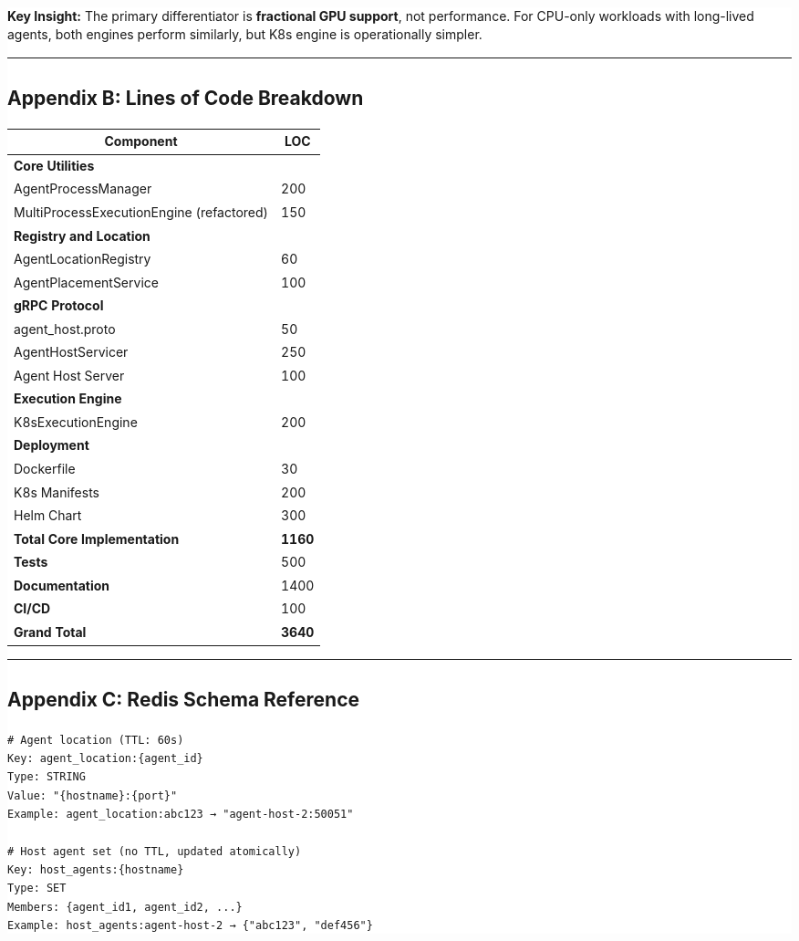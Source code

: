 **Key Insight:** The primary differentiator is **fractional GPU support**, not performance. For CPU-only workloads with long-lived agents, both engines perform similarly, but K8s engine is operationally simpler.

---

## Appendix B: Lines of Code Breakdown

| Component | LOC |
|-----------|-----|
| **Core Utilities** | |
| AgentProcessManager | 200 |
| MultiProcessExecutionEngine (refactored) | 150 |
| **Registry and Location** | |
| AgentLocationRegistry | 60 |
| AgentPlacementService | 100 |
| **gRPC Protocol** | |
| agent_host.proto | 50 |
| AgentHostServicer | 250 |
| Agent Host Server | 100 |
| **Execution Engine** | |
| K8sExecutionEngine | 200 |
| **Deployment** | |
| Dockerfile | 30 |
| K8s Manifests | 200 |
| Helm Chart | 300 |
| **Total Core Implementation** | **1160** |
| **Tests** | 500 |
| **Documentation** | 1400 |
| **CI/CD** | 100 |
| **Grand Total** | **3640** |

---

## Appendix C: Redis Schema Reference

```
# Agent location (TTL: 60s)
Key: agent_location:{agent_id}
Type: STRING
Value: "{hostname}:{port}"
Example: agent_location:abc123 → "agent-host-2:50051"

# Host agent set (no TTL, updated atomically)
Key: host_agents:{hostname}
Type: SET
Members: {agent_id1, agent_id2, ...}
Example: host_agents:agent-host-2 → {"abc123", "def456"}

```